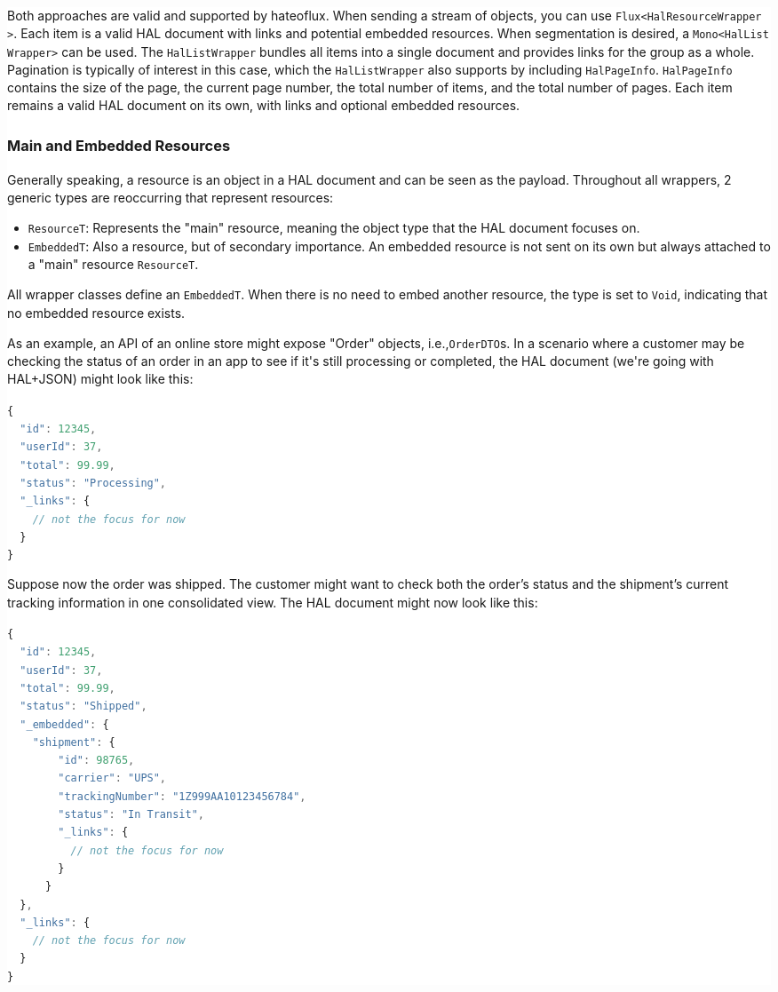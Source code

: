 Both approaches are valid and supported by hateoflux. When sending a stream of objects, you can use `Flux<HalResourceWrapper>`. Each item is a valid HAL document with links and potential embedded resources. When segmentation is desired, a `Mono<HalListWrapper>` can be used. The `HalListWrapper` bundles all items into a single document and provides links for the group as a whole. Pagination is typically of interest in this case, which the `HalListWrapper` also supports by including `HalPageInfo`. `HalPageInfo` contains the size of the page, the current page number, the total number of items, and the total number of pages. Each item remains a valid HAL document on its own, with links and optional embedded resources.


### Main and Embedded Resources

Generally speaking, a resource is an object in a HAL document and can be seen as the payload. Throughout all wrappers, 2 generic types are reoccurring that represent resources:
- `ResourceT`: Represents the "main" resource, meaning the object type that the HAL document focuses on.
- `EmbeddedT`: Also a resource, but of secondary importance. An embedded resource is not sent on its own but always attached to a "main" resource `ResourceT`.

All wrapper classes define an `EmbeddedT`. When there is no need to embed another resource, the type is set to `Void`, indicating that no embedded resource exists.

As an example, an API of an online store might expose "Order" objects, i.e.,`OrderDTO`s. In a scenario where a customer may be checking the status of an order in an app to see if it's still processing or completed, the HAL document (we're going with HAL+JSON) might look like this:

```javascript
{
  "id": 12345,
  "userId": 37,
  "total": 99.99,
  "status": "Processing",
  "_links": {
    // not the focus for now
  }
}
```

Suppose now the order was shipped. The customer might want to check both the order’s status and the shipment’s current tracking information in one consolidated view. The HAL document might now look like this:


```javascript
{
  "id": 12345,
  "userId": 37,
  "total": 99.99,
  "status": "Shipped",
  "_embedded": {
    "shipment": {
        "id": 98765,
        "carrier": "UPS",
        "trackingNumber": "1Z999AA10123456784",
        "status": "In Transit",
        "_links": {
          // not the focus for now
        }
      }
  },
  "_links": {
    // not the focus for now
  }
}
```